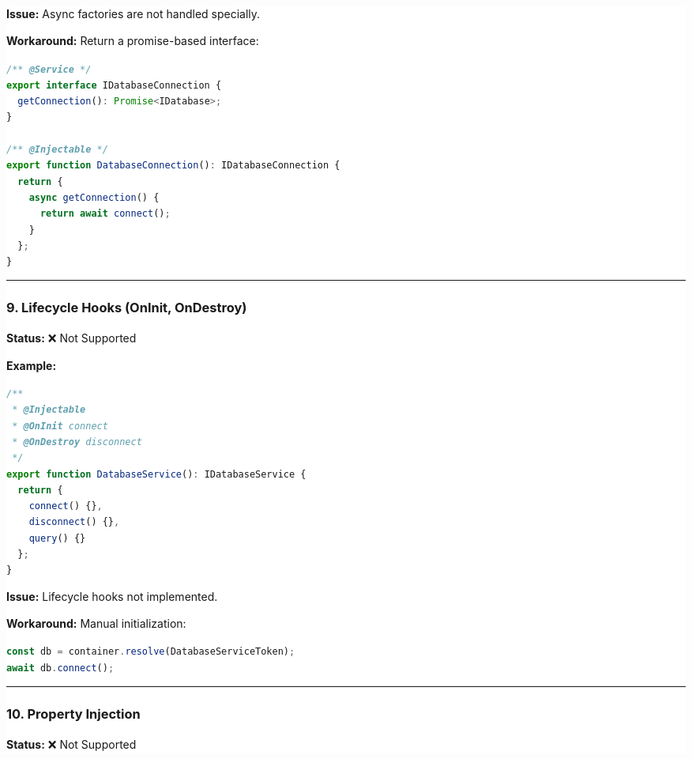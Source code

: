 **Issue:** Async factories are not handled specially.

**Workaround:** Return a promise-based interface:
```typescript
/** @Service */
export interface IDatabaseConnection {
  getConnection(): Promise<IDatabase>;
}

/** @Injectable */
export function DatabaseConnection(): IDatabaseConnection {
  return {
    async getConnection() {
      return await connect();
    }
  };
}
```

---

### 9. **Lifecycle Hooks (OnInit, OnDestroy)**

**Status:** ❌ Not Supported

**Example:**
```typescript
/**
 * @Injectable
 * @OnInit connect
 * @OnDestroy disconnect
 */
export function DatabaseService(): IDatabaseService {
  return {
    connect() {},
    disconnect() {},
    query() {}
  };
}
```

**Issue:** Lifecycle hooks not implemented.

**Workaround:** Manual initialization:
```typescript
const db = container.resolve(DatabaseServiceToken);
await db.connect();
```

---

### 10. **Property Injection**

**Status:** ❌ Not Supported

